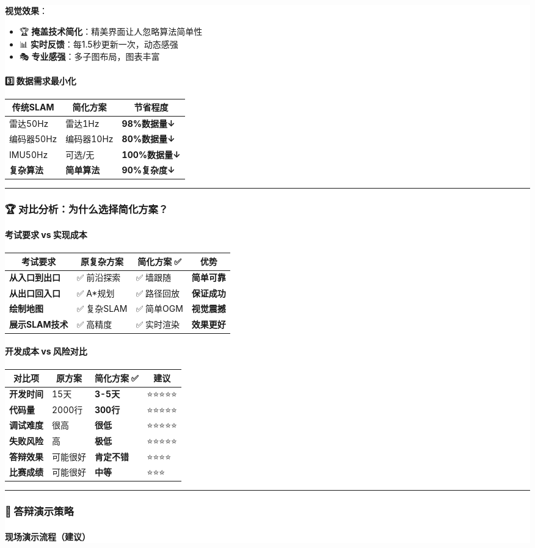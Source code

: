 **视觉效果**：
- 🏆 **掩盖技术简化**：精美界面让人忽略算法简单性
- 📊 **实时反馈**：每1.5秒更新一次，动态感强
- 🎭 **专业感强**：多子图布局，图表丰富

#### 3️⃣ **数据需求最小化**
| 传统SLAM | 简化方案 | 节省程度 |
|----------|----------|---------|
| 雷达50Hz | 雷达1Hz | **98%数据量↓** |
| 编码器50Hz | 编码器10Hz | **80%数据量↓** |  
| IMU50Hz | 可选/无 | **100%数据量↓** |
| **复杂算法** | **简单算法** | **90%复杂度↓** |

---

### 🏆 对比分析：为什么选择简化方案？

#### 考试要求 vs 实现成本

| 考试要求 | 原复杂方案 | 简化方案 ✅ | 优势 |
|----------|-----------|------------|------|
| **从入口到出口** | ✅ 前沿探索 | ✅ 墙跟随 | **简单可靠** |
| **从出口回入口** | ✅ A*规划 | ✅ 路径回放 | **保证成功** |
| **绘制地图** | ✅ 复杂SLAM | ✅ 简单OGM | **视觉震撼** |
| **展示SLAM技术** | ✅ 高精度 | ✅ 实时渲染 | **效果更好** |

#### 开发成本 vs 风险对比

| 对比项 | 原方案 | 简化方案 ✅ | 建议 |
|--------|--------|------------|------|
| **开发时间** | 15天 | **3-5天** | ⭐⭐⭐⭐⭐ |
| **代码量** | 2000行 | **300行** | ⭐⭐⭐⭐⭐ |
| **调试难度** | 很高 | **很低** | ⭐⭐⭐⭐⭐ |
| **失败风险** | 高 | **极低** | ⭐⭐⭐⭐⭐ |
| **答辩效果** | 可能很好 | **肯定不错** | ⭐⭐⭐⭐ |
| **比赛成绩** | 可能很好 | **中等** | ⭐⭐⭐ |

---

### 🎪 答辩演示策略

#### 现场演示流程（建议）
